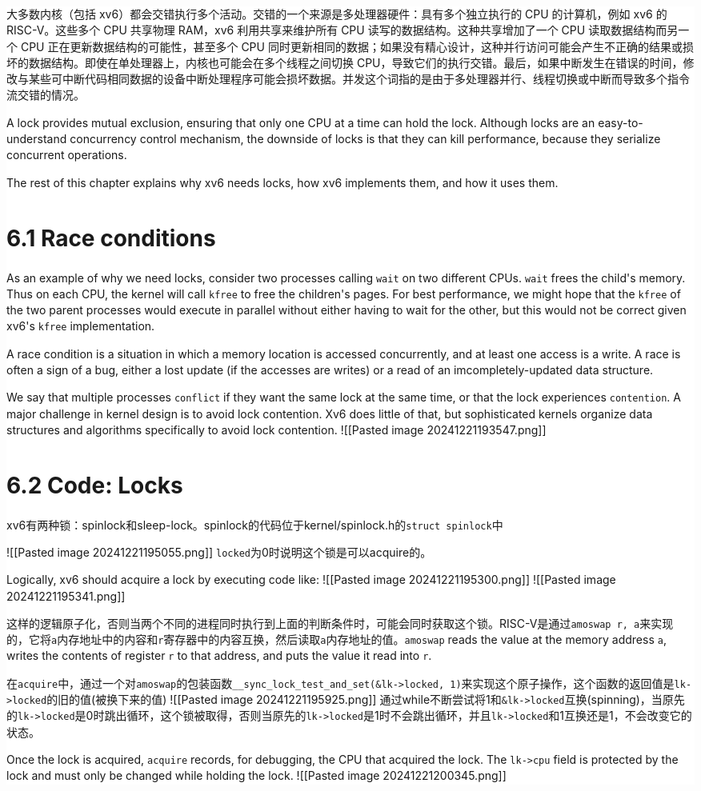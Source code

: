 大多数内核（包括 xv6）都会交错执行多个活动。交错的一个来源是多处理器硬件：具有多个独立执行的 CPU 的计算机，例如 xv6 的 RISC-V。这些多个 CPU 共享物理 RAM，xv6 利用共享来维护所有 CPU 读写的数据结构。这种共享增加了一个 CPU 读取数据结构而另一个 CPU 正在更新数据结构的可能性，甚至多个 CPU 同时更新相同的数据；如果没有精心设计，这种并行访问可能会产生不正确的结果或损坏的数据结构。即使在单处理器上，内核也可能会在多个线程之间切换 CPU，导致它们的执行交错​​。最后，如果中断发生在错误的时间，修改与某些可中断代码相同数据的设备中断处理程序可能会损坏数据。并发这个词指的是由于多处理器并行、线程切换或中断而导致多个指令流交错的情况。

A lock provides mutual exclusion, ensuring that only one CPU at a time can hold the lock. Although locks are an easy-to-understand concurrency control mechanism, the downside of locks is that they can kill performance, because they serialize concurrent operations.

The rest of this chapter explains why xv6 needs locks, how xv6 implements them, and how it uses them.

# 6.1 Race conditions
As an example of why we need locks, consider two processes calling `wait` on two different CPUs. `wait` frees the child's memory. Thus on each CPU, the kernel will call `kfree` to free the children's pages. For best performance, we might hope that the `kfree` of the two parent processes would execute in parallel without either having to wait for the other, but this would not be correct given xv6's `kfree` implementation.

A race condition is a situation in which a memory location is accessed concurrently, and at least one access is a write. A race is often a sign of a bug, either a lost update (if the accesses are writes) or a read of an imcompletely-updated data structure.

We say that multiple processes `conflict` if they want the same lock at the same time, or that the lock experiences `contention`. A major challenge in kernel design is to avoid lock contention. Xv6 does little of that, but sophisticated kernels organize data structures and algorithms specifically to avoid lock contention.
![[Pasted image 20241221193547.png]]

# 6.2 Code: Locks
xv6有两种锁：spinlock和sleep-lock。spinlock的代码位于kernel/spinlock.h的`struct spinlock`中

![[Pasted image 20241221195055.png]]
`locked`为0时说明这个锁是可以acquire的。

Logically, xv6 should acquire a lock by executing code like:
![[Pasted image 20241221195300.png]]
![[Pasted image 20241221195341.png]]

这样的逻辑原子化，否则当两个不同的进程同时执行到上面的判断条件时，可能会同时获取这个锁。RISC-V是通过`amoswap r, a`来实现的，它将`a`内存地址中的内容和`r`寄存器中的内容互换，然后读取`a`内存地址的值。`amoswap` reads the value at the memory address `a`, writes the contents of register `r` to that address, and puts the value it read into `r`. 

在`acquire`中，通过一个对`amoswap`的包装函数`__sync_lock_test_and_set(&lk->locked, 1)`来实现这个原子操作，这个函数的返回值是`lk->locked`的旧的值(被换下来的值)
![[Pasted image 20241221195925.png]]
通过while不断尝试将1和`&lk->locked`互换(spinning)，当原先的`lk->locked`是0时跳出循环，这个锁被取得，否则当原先的`lk->locked`是1时不会跳出循环，并且`lk->locked`和1互换还是1，不会改变它的状态。

Once the lock is acquired, `acquire` records, for debugging, the CPU that acquired the lock. The `lk->cpu` field is protected by the lock and must only be changed while holding the lock.
![[Pasted image 20241221200345.png]]
